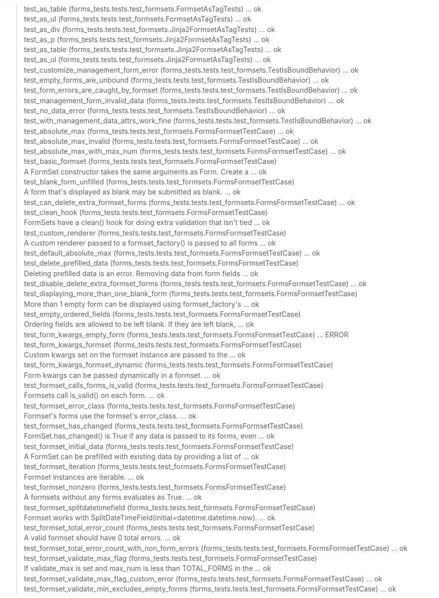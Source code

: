 > test_as_table (forms_tests.tests.test_formsets.FormsetAsTagTests) ... ok  
> test_as_ul (forms_tests.tests.test_formsets.FormsetAsTagTests) ... ok  
> test_as_div (forms_tests.tests.test_formsets.Jinja2FormsetAsTagTests) ... ok  
> test_as_p (forms_tests.tests.test_formsets.Jinja2FormsetAsTagTests) ... ok  
> test_as_table (forms_tests.tests.test_formsets.Jinja2FormsetAsTagTests) ... ok  
> test_as_ul (forms_tests.tests.test_formsets.Jinja2FormsetAsTagTests) ... ok  
> test_customize_management_form_error (forms_tests.tests.test_formsets.TestIsBoundBehavior) ... ok  
> test_empty_forms_are_unbound (forms_tests.tests.test_formsets.TestIsBoundBehavior) ... ok  
> test_form_errors_are_caught_by_formset (forms_tests.tests.test_formsets.TestIsBoundBehavior) ... ok  
> test_management_form_invalid_data (forms_tests.tests.test_formsets.TestIsBoundBehavior) ... ok  
> test_no_data_error (forms_tests.tests.test_formsets.TestIsBoundBehavior) ... ok  
> test_with_management_data_attrs_work_fine (forms_tests.tests.test_formsets.TestIsBoundBehavior) ... ok  
> test_absolute_max (forms_tests.tests.test_formsets.FormsFormsetTestCase) ... ok  
> test_absolute_max_invalid (forms_tests.tests.test_formsets.FormsFormsetTestCase) ... ok  
> test_absolute_max_with_max_num (forms_tests.tests.test_formsets.FormsFormsetTestCase) ... ok  
> test_basic_formset (forms_tests.tests.test_formsets.FormsFormsetTestCase)  
> A FormSet constructor takes the same arguments as Form. Create a ... ok  
> test_blank_form_unfilled (forms_tests.tests.test_formsets.FormsFormsetTestCase)  
> A form that's displayed as blank may be submitted as blank. ... ok  
> test_can_delete_extra_formset_forms (forms_tests.tests.test_formsets.FormsFormsetTestCase) ... ok  
> test_clean_hook (forms_tests.tests.test_formsets.FormsFormsetTestCase)  
> FormSets have a clean() hook for doing extra validation that isn't tied ... ok  
> test_custom_renderer (forms_tests.tests.test_formsets.FormsFormsetTestCase)  
> A custom renderer passed to a formset_factory() is passed to all forms ... ok  
> test_default_absolute_max (forms_tests.tests.test_formsets.FormsFormsetTestCase) ... ok  
> test_delete_prefilled_data (forms_tests.tests.test_formsets.FormsFormsetTestCase)  
> Deleting prefilled data is an error. Removing data from form fields ... ok  
> test_disable_delete_extra_formset_forms (forms_tests.tests.test_formsets.FormsFormsetTestCase) ... ok  
> test_displaying_more_than_one_blank_form (forms_tests.tests.test_formsets.FormsFormsetTestCase)  
> More than 1 empty form can be displayed using formset_factory's ... ok  
> test_empty_ordered_fields (forms_tests.tests.test_formsets.FormsFormsetTestCase)  
> Ordering fields are allowed to be left blank. If they are left blank, ... ok  
> test_form_kwargs_empty_form (forms_tests.tests.test_formsets.FormsFormsetTestCase) ... ERROR  
> test_form_kwargs_formset (forms_tests.tests.test_formsets.FormsFormsetTestCase)  
> Custom kwargs set on the formset instance are passed to the ... ok  
> test_form_kwargs_formset_dynamic (forms_tests.tests.test_formsets.FormsFormsetTestCase)  
> Form kwargs can be passed dynamically in a formset. ... ok  
> test_formset_calls_forms_is_valid (forms_tests.tests.test_formsets.FormsFormsetTestCase)  
> Formsets call is_valid() on each form. ... ok  
> test_formset_error_class (forms_tests.tests.test_formsets.FormsFormsetTestCase)  
> Formset's forms use the formset's error_class. ... ok  
> test_formset_has_changed (forms_tests.tests.test_formsets.FormsFormsetTestCase)  
> FormSet.has_changed() is True if any data is passed to its forms, even ... ok  
> test_formset_initial_data (forms_tests.tests.test_formsets.FormsFormsetTestCase)  
> A FormSet can be prefilled with existing data by providing a list of ... ok  
> test_formset_iteration (forms_tests.tests.test_formsets.FormsFormsetTestCase)  
> Formset instances are iterable. ... ok  
> test_formset_nonzero (forms_tests.tests.test_formsets.FormsFormsetTestCase)  
> A formsets without any forms evaluates as True. ... ok  
> test_formset_splitdatetimefield (forms_tests.tests.test_formsets.FormsFormsetTestCase)  
> Formset works with SplitDateTimeField(initial=datetime.datetime.now). ... ok  
> test_formset_total_error_count (forms_tests.tests.test_formsets.FormsFormsetTestCase)  
> A valid formset should have 0 total errors. ... ok  
> test_formset_total_error_count_with_non_form_errors (forms_tests.tests.test_formsets.FormsFormsetTestCase) ... ok  
> test_formset_validate_max_flag (forms_tests.tests.test_formsets.FormsFormsetTestCase)  
> If validate_max is set and max_num is less than TOTAL_FORMS in the ... ok  
> test_formset_validate_max_flag_custom_error (forms_tests.tests.test_formsets.FormsFormsetTestCase) ... ok  
> test_formset_validate_min_excludes_empty_forms (forms_tests.tests.test_formsets.FormsFormsetTestCase) ... ok  